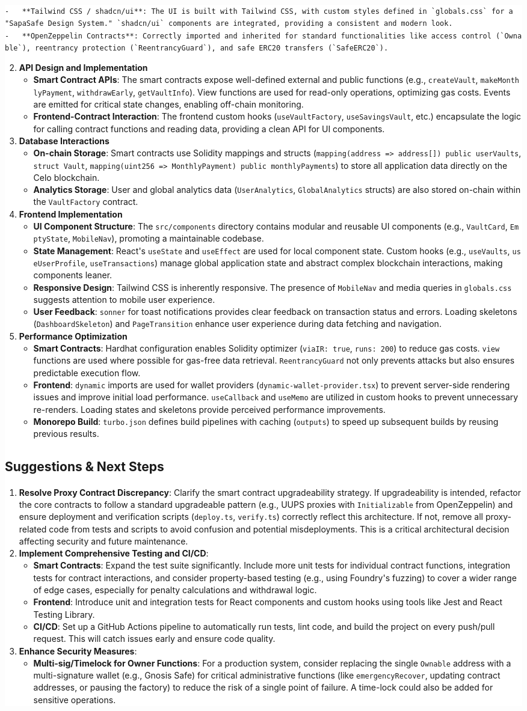     -   **Tailwind CSS / shadcn/ui**: The UI is built with Tailwind CSS, with custom styles defined in `globals.css` for a "SapaSafe Design System." `shadcn/ui` components are integrated, providing a consistent and modern look.
    -   **OpenZeppelin Contracts**: Correctly imported and inherited for standard functionalities like access control (`Ownable`), reentrancy protection (`ReentrancyGuard`), and safe ERC20 transfers (`SafeERC20`).
2.  **API Design and Implementation**
    -   **Smart Contract APIs**: The smart contracts expose well-defined external and public functions (e.g., `createVault`, `makeMonthlyPayment`, `withdrawEarly`, `getVaultInfo`). View functions are used for read-only operations, optimizing gas costs. Events are emitted for critical state changes, enabling off-chain monitoring.
    -   **Frontend-Contract Interaction**: The frontend custom hooks (`useVaultFactory`, `useSavingsVault`, etc.) encapsulate the logic for calling contract functions and reading data, providing a clean API for UI components.
3.  **Database Interactions**
    -   **On-chain Storage**: Smart contracts use Solidity mappings and structs (`mapping(address => address[]) public userVaults`, `struct Vault`, `mapping(uint256 => MonthlyPayment) public monthlyPayments`) to store all application data directly on the Celo blockchain.
    -   **Analytics Storage**: User and global analytics data (`UserAnalytics`, `GlobalAnalytics` structs) are also stored on-chain within the `VaultFactory` contract.
4.  **Frontend Implementation**
    -   **UI Component Structure**: The `src/components` directory contains modular and reusable UI components (e.g., `VaultCard`, `EmptyState`, `MobileNav`), promoting a maintainable codebase.
    -   **State Management**: React's `useState` and `useEffect` are used for local component state. Custom hooks (e.g., `useVaults`, `useUserProfile`, `useTransactions`) manage global application state and abstract complex blockchain interactions, making components leaner.
    -   **Responsive Design**: Tailwind CSS is inherently responsive. The presence of `MobileNav` and media queries in `globals.css` suggests attention to mobile user experience.
    -   **User Feedback**: `sonner` for toast notifications provides clear feedback on transaction status and errors. Loading skeletons (`DashboardSkeleton`) and `PageTransition` enhance user experience during data fetching and navigation.
5.  **Performance Optimization**
    -   **Smart Contracts**: Hardhat configuration enables Solidity optimizer (`viaIR: true`, `runs: 200`) to reduce gas costs. `view` functions are used where possible for gas-free data retrieval. `ReentrancyGuard` not only prevents attacks but also ensures predictable execution flow.
    -   **Frontend**: `dynamic` imports are used for wallet providers (`dynamic-wallet-provider.tsx`) to prevent server-side rendering issues and improve initial load performance. `useCallback` and `useMemo` are utilized in custom hooks to prevent unnecessary re-renders. Loading states and skeletons provide perceived performance improvements.
    -   **Monorepo Build**: `turbo.json` defines build pipelines with caching (`outputs`) to speed up subsequent builds by reusing previous results.

## Suggestions & Next Steps
1.  **Resolve Proxy Contract Discrepancy**: Clarify the smart contract upgradeability strategy. If upgradeability is intended, refactor the core contracts to follow a standard upgradeable pattern (e.g., UUPS proxies with `Initializable` from OpenZeppelin) and ensure deployment and verification scripts (`deploy.ts`, `verify.ts`) correctly reflect this architecture. If not, remove all proxy-related code from tests and scripts to avoid confusion and potential misdeployments. This is a critical architectural decision affecting security and future maintenance.
2.  **Implement Comprehensive Testing and CI/CD**:
    *   **Smart Contracts**: Expand the test suite significantly. Include more unit tests for individual contract functions, integration tests for contract interactions, and consider property-based testing (e.g., using Foundry's fuzzing) to cover a wider range of edge cases, especially for penalty calculations and withdrawal logic.
    *   **Frontend**: Introduce unit and integration tests for React components and custom hooks using tools like Jest and React Testing Library.
    *   **CI/CD**: Set up a GitHub Actions pipeline to automatically run tests, lint code, and build the project on every push/pull request. This will catch issues early and ensure code quality.
3.  **Enhance Security Measures**:
    *   **Multi-sig/Timelock for Owner Functions**: For a production system, consider replacing the single `Ownable` address with a multi-signature wallet (e.g., Gnosis Safe) for critical administrative functions (like `emergencyRecover`, updating contract addresses, or pausing the factory) to reduce the risk of a single point of failure. A time-lock could also be added for sensitive operations.